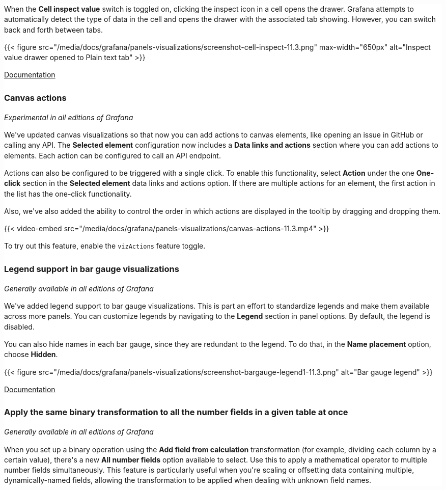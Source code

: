 When the **Cell inspect value** switch is toggled on, clicking the inspect icon in a cell opens the drawer. Grafana attempts to automatically detect the type of data in the cell and opens the drawer with the associated tab showing. However, you can switch back and forth between tabs.

{{< figure src="/media/docs/grafana/panels-visualizations/screenshot-cell-inspect-11.3.png" max-width="650px" alt="Inspect value drawer opened to Plain text tab" >}}

[Documentation](https://grafana.com/docs/grafana/<GRAFANA_VERSION>/panels-visualizations/visualizations/table/#cell-value-inspect)

### Canvas actions



_Experimental in all editions of Grafana_

We've updated canvas visualizations so that now you can add actions to canvas elements, like opening an issue in GitHub or calling any API. The **Selected element** configuration now includes a **Data links and actions** section where you can add actions to elements. Each action can be configured to call an API endpoint.

Actions can also be configured to be triggered with a single click. To enable this functionality, select **Action** under the one **One-click** section in the **Selected element** data links and actions option. If there are multiple actions for an element, the first action in the list has the one-click functionality.

Also, we've also added the ability to control the order in which actions are displayed in the tooltip by dragging and dropping them.

{{< video-embed src="/media/docs/grafana/panels-visualizations/canvas-actions-11.3.mp4" >}}

To try out this feature, enable the `vizActions` feature toggle.

### Legend support in bar gauge visualizations



_Generally available in all editions of Grafana_

We've added legend support to bar gauge visualizations. This is part an effort to standardize legends and make them available across more panels. You can customize legends by navigating to the **Legend** section in panel options. By default, the legend is disabled.

You can also hide names in each bar gauge, since they are redundant to the legend. To do that, in the **Name placement** option, choose **Hidden**.

{{< figure src="/media/docs/grafana/panels-visualizations/screenshot-bargauge-legend1-11.3.png" alt="Bar gauge legend" >}}

[Documentation](https://grafana.com/docs/grafana/<GRAFANA_VERSION>/panels-visualizations/visualizations/bar-gauge/#legend-options)

### Apply the same binary transformation to all the number fields in a given table at once



_Generally available in all editions of Grafana_

When you set up a binary operation using the **Add field from calculation** transformation (for example, dividing each column by a certain value), there's a new **All number fields** option available to select. Use this to apply a mathematical operator to multiple number fields simultaneously. This feature is particularly useful when you're scaling or offsetting data containing multiple, dynamically-named fields, allowing the transformation to be applied when dealing with unknown field names.

